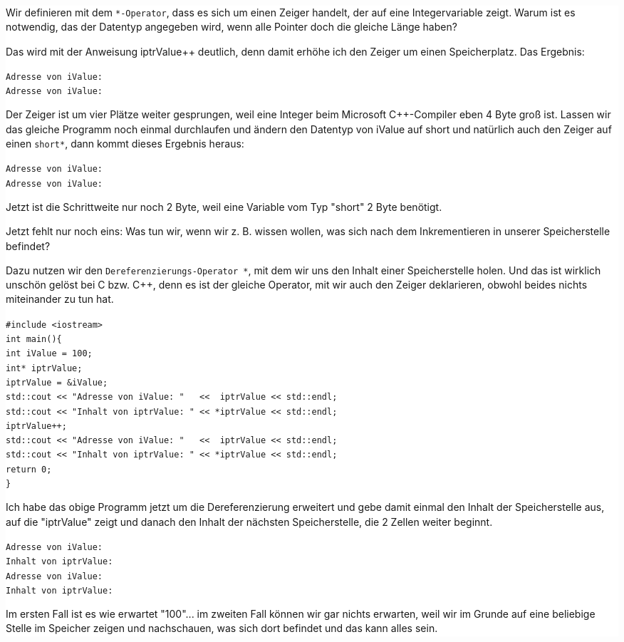 Wir definieren mit dem `*-Operator`, dass es sich um einen Zeiger
handelt, der auf eine Integervariable zeigt. Warum ist es notwendig, das
der Datentyp angegeben wird, wenn alle Pointer doch die gleiche Länge
haben?

Das wird mit der Anweisung iptrValue++ deutlich, denn damit erhöhe ich
den Zeiger um einen Speicherplatz. Das Ergebnis:

    Adresse von iValue:
    Adresse von iValue:

Der Zeiger ist um vier Plätze weiter gesprungen, weil eine Integer beim
Microsoft C++-Compiler eben 4 Byte groß ist. Lassen wir das gleiche
Programm noch einmal durchlaufen und ändern den Datentyp von iValue auf
short und natürlich auch den Zeiger auf einen `short*`, dann kommt dieses
Ergebnis heraus:

    Adresse von iValue:
    Adresse von iValue:

Jetzt ist die Schrittweite nur noch 2 Byte, weil eine Variable vom Typ
"short" 2 Byte benötigt.

Jetzt fehlt nur noch eins: Was tun wir, wenn wir z. B. wissen wollen,
was sich nach dem Inkrementieren in unserer Speicherstelle befindet?

Dazu nutzen wir den `Dereferenzierungs-Operator *`, mit dem wir uns den
Inhalt einer Speicherstelle holen. Und das ist wirklich unschön gelöst
bei C bzw. C++, denn es ist der gleiche Operator, mit wir auch den
Zeiger deklarieren, obwohl beides nichts miteinander zu tun hat.

    #include <iostream>
    int main(){
    int iValue = 100;
    int* iptrValue;
    iptrValue = &iValue;
    std::cout << "Adresse von iValue: "   <<  iptrValue << std::endl;
    std::cout << "Inhalt von iptrValue: " << *iptrValue << std::endl;
    iptrValue++;
    std::cout << "Adresse von iValue: "   <<  iptrValue << std::endl;
    std::cout << "Inhalt von iptrValue: " << *iptrValue << std::endl;
    return 0;
    }

Ich habe das obige Programm jetzt um die Dereferenzierung erweitert und
gebe damit einmal den Inhalt der Speicherstelle aus, auf die "iptrValue"
zeigt und danach den Inhalt der nächsten Speicherstelle, die 2 Zellen
weiter beginnt.

    Adresse von iValue:
    Inhalt von iptrValue:
    Adresse von iValue:
    Inhalt von iptrValue:

Im ersten Fall ist es wie erwartet "100"... im zweiten Fall können wir gar
nichts erwarten, weil wir im Grunde auf eine beliebige Stelle im
Speicher zeigen und nachschauen, was sich dort befindet und das kann
alles sein.
